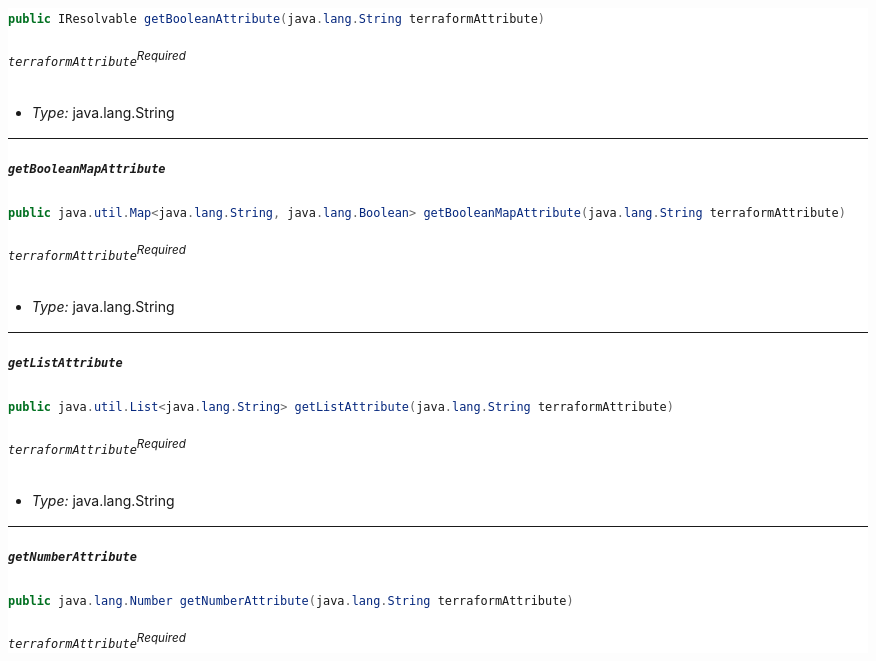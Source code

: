```java
public IResolvable getBooleanAttribute(java.lang.String terraformAttribute)
```

###### `terraformAttribute`<sup>Required</sup> <a name="terraformAttribute" id="@cdktf/provider-okta.orgConfiguration.OrgConfiguration.getBooleanAttribute.parameter.terraformAttribute"></a>

- *Type:* java.lang.String

---

##### `getBooleanMapAttribute` <a name="getBooleanMapAttribute" id="@cdktf/provider-okta.orgConfiguration.OrgConfiguration.getBooleanMapAttribute"></a>

```java
public java.util.Map<java.lang.String, java.lang.Boolean> getBooleanMapAttribute(java.lang.String terraformAttribute)
```

###### `terraformAttribute`<sup>Required</sup> <a name="terraformAttribute" id="@cdktf/provider-okta.orgConfiguration.OrgConfiguration.getBooleanMapAttribute.parameter.terraformAttribute"></a>

- *Type:* java.lang.String

---

##### `getListAttribute` <a name="getListAttribute" id="@cdktf/provider-okta.orgConfiguration.OrgConfiguration.getListAttribute"></a>

```java
public java.util.List<java.lang.String> getListAttribute(java.lang.String terraformAttribute)
```

###### `terraformAttribute`<sup>Required</sup> <a name="terraformAttribute" id="@cdktf/provider-okta.orgConfiguration.OrgConfiguration.getListAttribute.parameter.terraformAttribute"></a>

- *Type:* java.lang.String

---

##### `getNumberAttribute` <a name="getNumberAttribute" id="@cdktf/provider-okta.orgConfiguration.OrgConfiguration.getNumberAttribute"></a>

```java
public java.lang.Number getNumberAttribute(java.lang.String terraformAttribute)
```

###### `terraformAttribute`<sup>Required</sup> <a name="terraformAttribute" id="@cdktf/provider-okta.orgConfiguration.OrgConfiguration.getNumberAttribute.parameter.terraformAttribute"></a>
